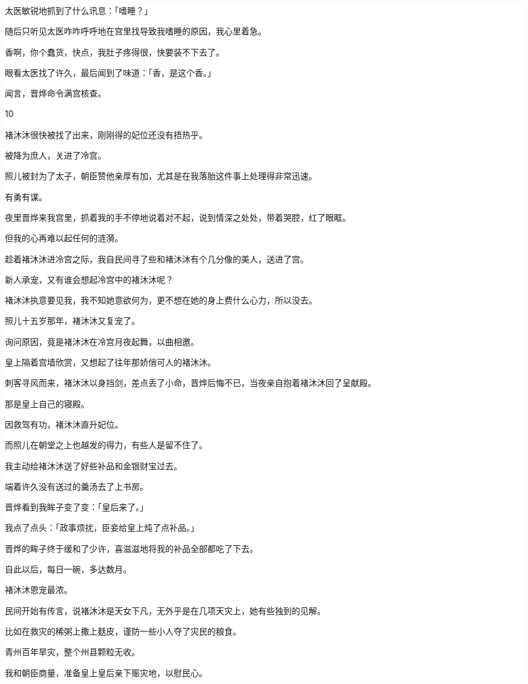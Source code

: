 太医敏锐地抓到了什么讯息：「嗜睡？」

随后只听见太医咋咋呼呼地在宫里找导致我嗜睡的原因，我心里着急。

香啊，你个蠢货，快点，我肚子疼得很，快要装不下去了。

眼看太医找了许久，最后闻到了味道：「香，是这个香。」

闻言，晋烨命令满宫核查。

10

褚沐沐很快被找了出来，刚刚得的妃位还没有捂热乎。

被降为庶人，关进了冷宫。

照儿被封为了太子，朝臣赞他亲厚有加，尤其是在我落胎这件事上处理得非常迅速。

有勇有谋。

夜里晋烨来我宫里，抓着我的手不停地说着对不起，说到情深之处处，带着哭腔，红了眼眶。

但我的心再难以起任何的涟漪。

趁着褚沐沐进冷宫之际，我自民间寻了些和褚沐沐有个几分像的美人，送进了宫。

新人承宠，又有谁会想起冷宫中的褚沐沐呢？

褚沐沐执意要见我，我不知她意欲何为，更不想在她的身上费什么心力，所以没去。

照儿十五岁那年，褚沐沐又复宠了。

询问原因，竟是褚沐沐在冷宫月夜起舞，以曲相邀。

皇上隔着宫墙欣赏，又想起了往年那娇俏可人的褚沐沐。

刺客寻风而来，褚沐沐以身挡剑，差点丢了小命，晋烨后悔不已，当夜亲自抱着褚沐沐回了呈献殿。

那是皇上自己的寝殿。

因救驾有功，褚沐沐直升妃位。

而照儿在朝堂之上也越发的得力，有些人是留不住了。

我主动给褚沐沐送了好些补品和金银财宝过去。

端着许久没有送过的羹汤去了上书房。

晋烨看到我眸子变了变：「皇后来了。」

我点了点头：「政事烦扰，臣妾给皇上炖了点补品。」

晋烨的眸子终于缓和了少许，喜滋滋地将我的补品全部都吃了下去。

自此以后，每日一碗，多达数月。

褚沐沐恩宠最浓。

民间开始有传言，说褚沐沐是天女下凡，无外乎是在几项天灾上，她有些独到的见解。

比如在救灾的稀粥上撒上麸皮，谨防一些小人夺了灾民的粮食。

青州百年旱灾，整个州县颗粒无收。

我和朝臣商量，准备皇上皇后亲下赈灾地，以慰民心。
